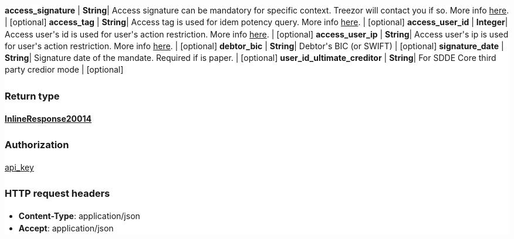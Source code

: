  **access_signature** | **String**| Access signature can be mandatory for specific context. Treezor will contact you if so. More info [here](https://agent.treezor.com/security-authentication).  | [optional] 
 **access_tag** | **String**| Access tag is used for idem potency query. More info [here](https://agent.treezor.com/basics).  | [optional] 
 **access_user_id** | **Integer**| Access user&#39;s id is used for user&#39;s action restriction. More info [here](https://agent.treezor.com/basics).  | [optional] 
 **access_user_ip** | **String**| Access user&#39;s ip is used for user&#39;s action restriction. More info [here](https://agent.treezor.com/basics).  | [optional] 
 **debtor_bic** | **String**| Debtor&#39;s BIC (or SWIFT) | [optional] 
 **signature_date** | **String**| Signature date of the mandate. Required if is paper. | [optional] 
 **user_id_ultimate_creditor** | **String**| For SDDE Core third party credior mode | [optional] 

### Return type

[**InlineResponse20014**](InlineResponse20014.md)

### Authorization

[api_key](../README.md#api_key)

### HTTP request headers

 - **Content-Type**: application/json
 - **Accept**: application/json



